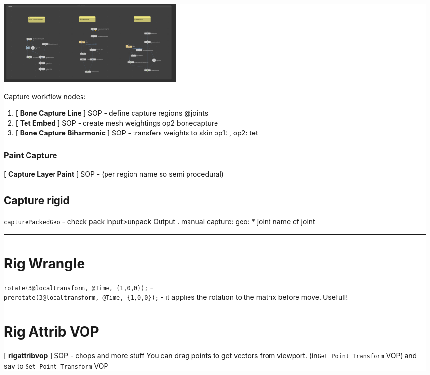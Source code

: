 <img src="/src/kine/skin.png" width="350">   


Capture workflow nodes:   
1. [ **Bone Capture Line** ] SOP - define capture regions @joints    
2. [ **Tet Embed** ] SOP - create mesh weightings   op2 bonecapture
3. [ **Bone Capture Biharmonic** ] SOP - transfers weights to skin op1: , op2: tet   

### Paint Capture
[ **Capture Layer Paint** ] SOP - (per region name  so semi procedural)


## Capture rigid

`capturePackedGeo` - check pack input>unpack Output . manual capture: geo: * joint name of joint


---


# Rig Wrangle

`rotate(3@localtransform, @Time, {1,0,0});` -    
`prerotate(3@localtransform, @Time, {1,0,0});` -  it applies the rotation to the matrix before move. Usefull!


# Rig Attrib VOP
[ **rigattribvop** ] SOP - chops and more stuff
You can drag points to get vectors from viewport. (in`Get Point Transform` VOP) and sav to `Set Point Transform` VOP
